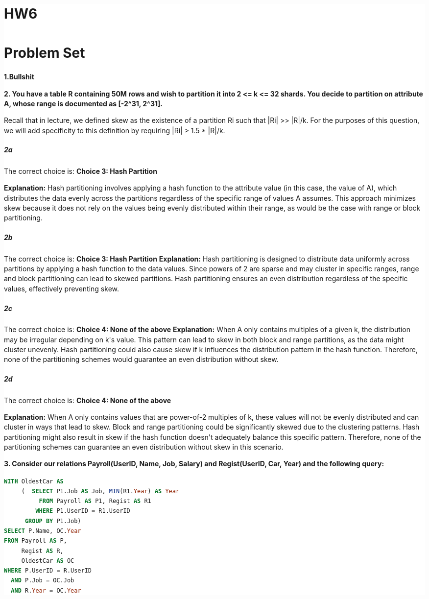 # HW6

# Problem Set

**1.Bullshit**

**2. You have a table R containing 50M rows and wish to partition it into 2 <= k <= 32 shards.  You decide to partition on attribute A, whose range is documented as [-2^31, 2^31].**

Recall that in lecture, we defined skew as the existence of a partition Ri such that |Ri| >> |R|/k.  For the purposes of this question, we will add specificity to this definition by requiring |Ri| > 1.5 * |R|/k.

##### 2a
The correct choice is: **Choice 3: Hash Partition**

**Explanation:**
Hash partitioning involves applying a hash function to the attribute value (in this case, the value of A), which distributes the data evenly across the partitions regardless of the specific range of values A assumes. This approach minimizes skew because it does not rely on the values being evenly distributed within their range, as would be the case with range or block partitioning.

##### 2b
The correct choice is: **Choice 3: Hash Partition**
**Explanation:**
Hash partitioning is designed to distribute data uniformly across partitions by applying a hash function to the data values. Since powers of 2 are sparse and may cluster in specific ranges, range and block partitioning can lead to skewed partitions. Hash partitioning ensures an even distribution regardless of the specific values, effectively preventing skew.

##### 2c
The correct choice is: **Choice 4: None of the above**
**Explanation:**
When A only contains multiples of a given k, the distribution may be irregular depending on k's value. This pattern can lead to skew in both block and range partitions, as the data might cluster unevenly. Hash partitioning could also cause skew if k influences the distribution pattern in the hash function. Therefore, none of the partitioning schemes would guarantee an even distribution without skew.


##### 2d
The correct choice is: **Choice 4: None of the above**

**Explanation:**
When A only contains values that are power-of-2 multiples of k, these values will not be evenly distributed and can cluster in ways that lead to skew. Block and range partitioning could be significantly skewed due to the clustering patterns. Hash partitioning might also result in skew if the hash function doesn't adequately balance this specific pattern. Therefore, none of the partitioning schemes can guarantee an even distribution without skew in this scenario.

**3. Consider our relations Payroll(UserID, Name, Job, Salary) and Regist(UserID, Car, Year) and the following query:**
```sql
WITH OldestCar AS
     (  SELECT P1.Job AS Job, MIN(R1.Year) AS Year
          FROM Payroll AS P1, Regist AS R1
         WHERE P1.UserID = R1.UserID
      GROUP BY P1.Job)
SELECT P.Name, OC.Year
FROM Payroll AS P, 
     Regist AS R,
     OldestCar AS OC
WHERE P.UserID = R.UserID
  AND P.Job = OC.Job
  AND R.Year = OC.Year
```